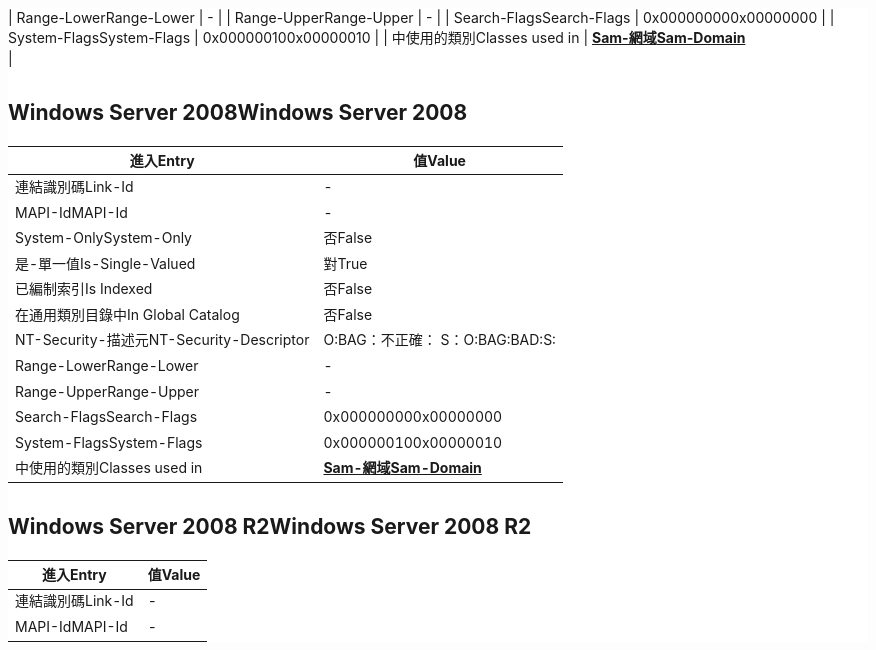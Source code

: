 | <span data-ttu-id="7b598-192">Range-Lower</span><span class="sxs-lookup"><span data-stu-id="7b598-192">Range-Lower</span></span>            | \-                                           |
| <span data-ttu-id="7b598-193">Range-Upper</span><span class="sxs-lookup"><span data-stu-id="7b598-193">Range-Upper</span></span>            | \-                                           |
| <span data-ttu-id="7b598-194">Search-Flags</span><span class="sxs-lookup"><span data-stu-id="7b598-194">Search-Flags</span></span>           | <span data-ttu-id="7b598-195">0x00000000</span><span class="sxs-lookup"><span data-stu-id="7b598-195">0x00000000</span></span>                                   |
| <span data-ttu-id="7b598-196">System-Flags</span><span class="sxs-lookup"><span data-stu-id="7b598-196">System-Flags</span></span>           | <span data-ttu-id="7b598-197">0x00000010</span><span class="sxs-lookup"><span data-stu-id="7b598-197">0x00000010</span></span>                                   |
| <span data-ttu-id="7b598-198">中使用的類別</span><span class="sxs-lookup"><span data-stu-id="7b598-198">Classes used in</span></span>        | [<span data-ttu-id="7b598-199">**Sam-網域**</span><span class="sxs-lookup"><span data-stu-id="7b598-199">**Sam-Domain**</span></span>](c-samdomain.md)<br/> |



## <a name="windows-server-2008"></a><span data-ttu-id="7b598-200">Windows Server 2008</span><span class="sxs-lookup"><span data-stu-id="7b598-200">Windows Server 2008</span></span>



| <span data-ttu-id="7b598-201">進入</span><span class="sxs-lookup"><span data-stu-id="7b598-201">Entry</span></span> | <span data-ttu-id="7b598-202">值</span><span class="sxs-lookup"><span data-stu-id="7b598-202">Value</span></span> |
|------------------------|----------------------------------------------|
| <span data-ttu-id="7b598-203">連結識別碼</span><span class="sxs-lookup"><span data-stu-id="7b598-203">Link-Id</span></span>                | \-                                           |
| <span data-ttu-id="7b598-204">MAPI-Id</span><span class="sxs-lookup"><span data-stu-id="7b598-204">MAPI-Id</span></span>                | \-                                           |
| <span data-ttu-id="7b598-205">System-Only</span><span class="sxs-lookup"><span data-stu-id="7b598-205">System-Only</span></span>            | <span data-ttu-id="7b598-206">否</span><span class="sxs-lookup"><span data-stu-id="7b598-206">False</span></span>                                        |
| <span data-ttu-id="7b598-207">是-單一值</span><span class="sxs-lookup"><span data-stu-id="7b598-207">Is-Single-Valued</span></span>       | <span data-ttu-id="7b598-208">對</span><span class="sxs-lookup"><span data-stu-id="7b598-208">True</span></span>                                         |
| <span data-ttu-id="7b598-209">已編制索引</span><span class="sxs-lookup"><span data-stu-id="7b598-209">Is Indexed</span></span>             | <span data-ttu-id="7b598-210">否</span><span class="sxs-lookup"><span data-stu-id="7b598-210">False</span></span>                                        |
| <span data-ttu-id="7b598-211">在通用類別目錄中</span><span class="sxs-lookup"><span data-stu-id="7b598-211">In Global Catalog</span></span>      | <span data-ttu-id="7b598-212">否</span><span class="sxs-lookup"><span data-stu-id="7b598-212">False</span></span>                                        |
| <span data-ttu-id="7b598-213">NT-Security-描述元</span><span class="sxs-lookup"><span data-stu-id="7b598-213">NT-Security-Descriptor</span></span> | <span data-ttu-id="7b598-214">O:BAG：不正確： S：</span><span class="sxs-lookup"><span data-stu-id="7b598-214">O:BAG:BAD:S:</span></span>                                 |
| <span data-ttu-id="7b598-215">Range-Lower</span><span class="sxs-lookup"><span data-stu-id="7b598-215">Range-Lower</span></span>            | \-                                           |
| <span data-ttu-id="7b598-216">Range-Upper</span><span class="sxs-lookup"><span data-stu-id="7b598-216">Range-Upper</span></span>            | \-                                           |
| <span data-ttu-id="7b598-217">Search-Flags</span><span class="sxs-lookup"><span data-stu-id="7b598-217">Search-Flags</span></span>           | <span data-ttu-id="7b598-218">0x00000000</span><span class="sxs-lookup"><span data-stu-id="7b598-218">0x00000000</span></span>                                   |
| <span data-ttu-id="7b598-219">System-Flags</span><span class="sxs-lookup"><span data-stu-id="7b598-219">System-Flags</span></span>           | <span data-ttu-id="7b598-220">0x00000010</span><span class="sxs-lookup"><span data-stu-id="7b598-220">0x00000010</span></span>                                   |
| <span data-ttu-id="7b598-221">中使用的類別</span><span class="sxs-lookup"><span data-stu-id="7b598-221">Classes used in</span></span>        | [<span data-ttu-id="7b598-222">**Sam-網域**</span><span class="sxs-lookup"><span data-stu-id="7b598-222">**Sam-Domain**</span></span>](c-samdomain.md)<br/> |



## <a name="windows-server-2008-r2"></a><span data-ttu-id="7b598-223">Windows Server 2008 R2</span><span class="sxs-lookup"><span data-stu-id="7b598-223">Windows Server 2008 R2</span></span>



| <span data-ttu-id="7b598-224">進入</span><span class="sxs-lookup"><span data-stu-id="7b598-224">Entry</span></span> | <span data-ttu-id="7b598-225">值</span><span class="sxs-lookup"><span data-stu-id="7b598-225">Value</span></span> |
|------------------------|----------------------------------------------|
| <span data-ttu-id="7b598-226">連結識別碼</span><span class="sxs-lookup"><span data-stu-id="7b598-226">Link-Id</span></span>                | \-                                           |
| <span data-ttu-id="7b598-227">MAPI-Id</span><span class="sxs-lookup"><span data-stu-id="7b598-227">MAPI-Id</span></span>                | \-                                           |